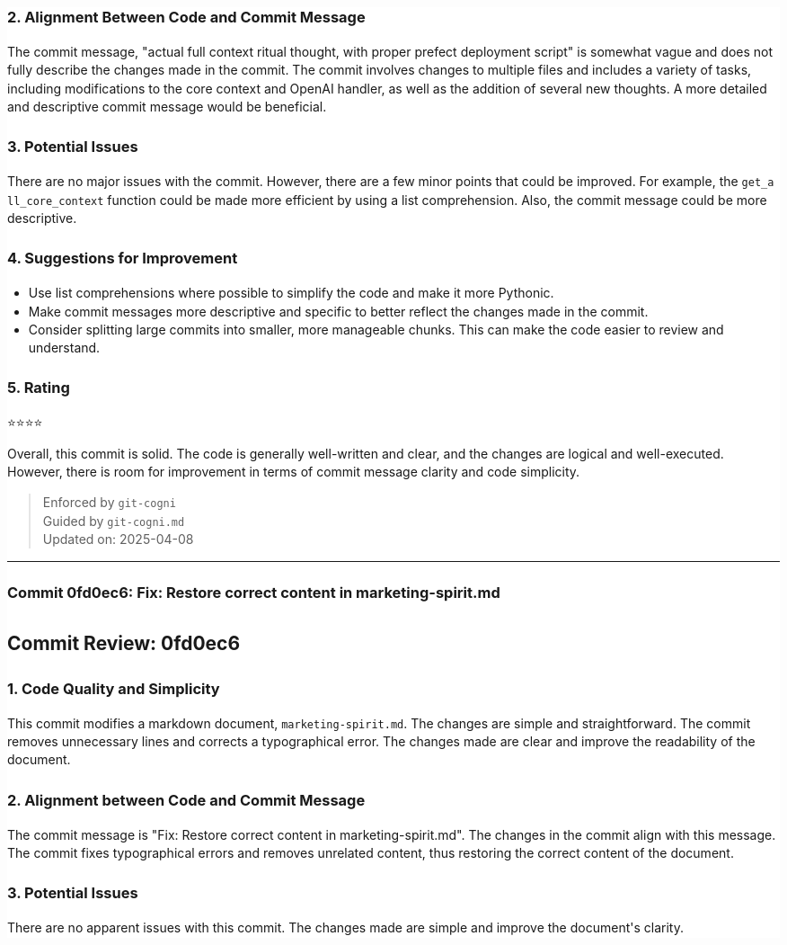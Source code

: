 ### 2. Alignment Between Code and Commit Message
The commit message, "actual full context ritual thought, with proper prefect deployment script" is somewhat vague and does not fully describe the changes made in the commit. The commit involves changes to multiple files and includes a variety of tasks, including modifications to the core context and OpenAI handler, as well as the addition of several new thoughts. A more detailed and descriptive commit message would be beneficial.

### 3. Potential Issues
There are no major issues with the commit. However, there are a few minor points that could be improved. For example, the `get_all_core_context` function could be made more efficient by using a list comprehension. Also, the commit message could be more descriptive.

### 4. Suggestions for Improvement
- Use list comprehensions where possible to simplify the code and make it more Pythonic.
- Make commit messages more descriptive and specific to better reflect the changes made in the commit.
- Consider splitting large commits into smaller, more manageable chunks. This can make the code easier to review and understand.

### 5. Rating
⭐⭐⭐⭐

Overall, this commit is solid. The code is generally well-written and clear, and the changes are logical and well-executed. However, there is room for improvement in terms of commit message clarity and code simplicity. 

> Enforced by `git-cogni`  
> Guided by `git-cogni.md`  
> Updated on: 2025-04-08


---

### Commit 0fd0ec6: Fix: Restore correct content in marketing-spirit.md

## Commit Review: 0fd0ec6

### 1. Code Quality and Simplicity
This commit modifies a markdown document, `marketing-spirit.md`. The changes are simple and straightforward. The commit removes unnecessary lines and corrects a typographical error. The changes made are clear and improve the readability of the document.

### 2. Alignment between Code and Commit Message
The commit message is "Fix: Restore correct content in marketing-spirit.md". The changes in the commit align with this message. The commit fixes typographical errors and removes unrelated content, thus restoring the correct content of the document.

### 3. Potential Issues
There are no apparent issues with this commit. The changes made are simple and improve the document's clarity.
